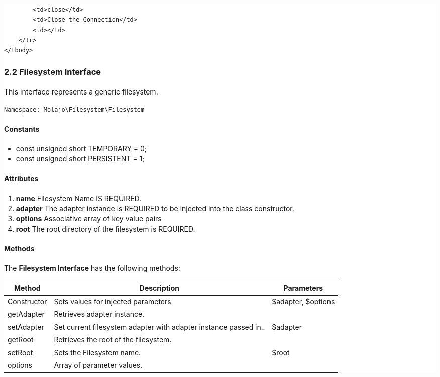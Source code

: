 			<td>close</td>
			<td>Close the Connection</td>
			<td></td>
		</tr>
	</tbody>
</table>


### 2.2 Filesystem Interface

This interface represents a generic filesystem.

    Namespace: Molajo\Filesystem\Filesystem

#### Constants

* const unsigned short TEMPORARY = 0;
* const unsigned short PERSISTENT = 1;

#### Attributes

1. **name** Filesystem Name IS REQUIRED.
2. **adapter** The adapter instance is REQUIRED to be injected into the class constructor.
3. **options** Associative array of key value pairs
4. **root** The root directory of the filesystem is REQUIRED.

#### Methods

The **Filesystem Interface** has the following methods:

<table>
	<thead>
		<tr>
			<th scope="col">Method</th>
			<th scope="col">Description</th>
			<th scope="col">Parameters</th>
		</tr>
	</thead>
	<tbody>
			<tr>
    			<td>Constructor</td>
    			<td>Sets values for injected parameters</td>
    			<td>$adapter, $options</td>
    		</tr>
		<tr>
			<td>getAdapter</td>
			<td>Retrieves adapter instance.</td>
			<td></td>
		</tr>
		<tr>
			<td>setAdapter</td>
			<td>Set current filesystem adapter with adapter instance passed in..</td>
			<td>$adapter</td>
		</tr>
		<tr>
			<td>getRoot</td>
			<td>Retrieves the root of the filesystem.</td>
			<td></td>
		</tr>
		<tr>
			<td>setRoot</td>
			<td>Sets the Filesystem name.</td>
			<td>$root</td>
		</tr>
		<tr>
			<td>options</td>
			<td>Array of parameter values.</td>
